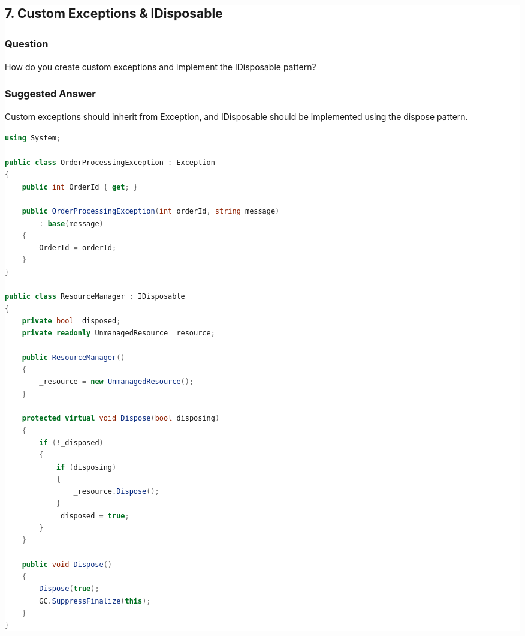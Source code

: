 ## 7. Custom Exceptions & IDisposable

### Question
How do you create custom exceptions and implement the IDisposable pattern?

### Suggested Answer
Custom exceptions should inherit from Exception, and IDisposable should be implemented using the dispose pattern.

```csharp
using System;

public class OrderProcessingException : Exception
{
    public int OrderId { get; }

    public OrderProcessingException(int orderId, string message) 
        : base(message)
    {
        OrderId = orderId;
    }
}

public class ResourceManager : IDisposable
{
    private bool _disposed;
    private readonly UnmanagedResource _resource;

    public ResourceManager()
    {
        _resource = new UnmanagedResource();
    }

    protected virtual void Dispose(bool disposing)
    {
        if (!_disposed)
        {
            if (disposing)
            {
                _resource.Dispose();
            }
            _disposed = true;
        }
    }

    public void Dispose()
    {
        Dispose(true);
        GC.SuppressFinalize(this);
    }
}
```
